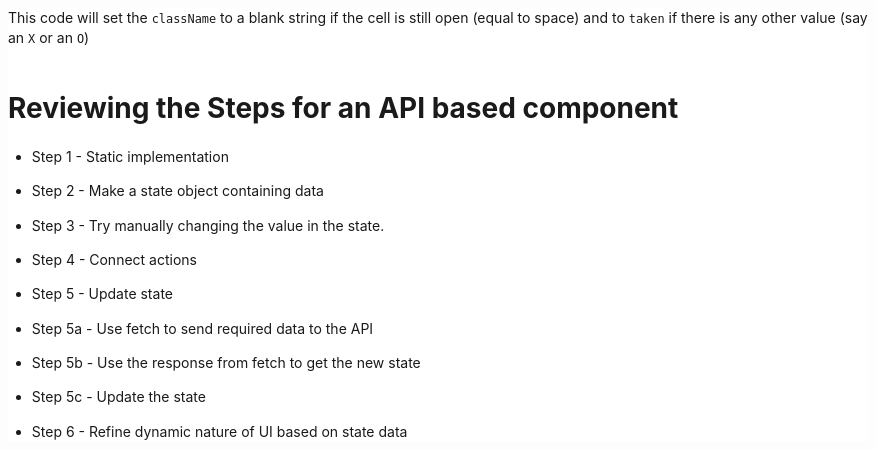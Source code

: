 This code will set the `className` to a blank string if the cell is still open
(equal to space) and to `taken` if there is any other value (say an `X` or an
`O`)

# Reviewing the Steps for an API based component

- Step 1 - Static implementation

- Step 2 - Make a state object containing data

- Step 3 - Try manually changing the value in the state.

- Step 4 - Connect actions

- Step 5 - Update state

- Step 5a - Use fetch to send required data to the API
- Step 5b - Use the response from fetch to get the new state
- Step 5c - Update the state

- Step 6 - Refine dynamic nature of UI based on state data
